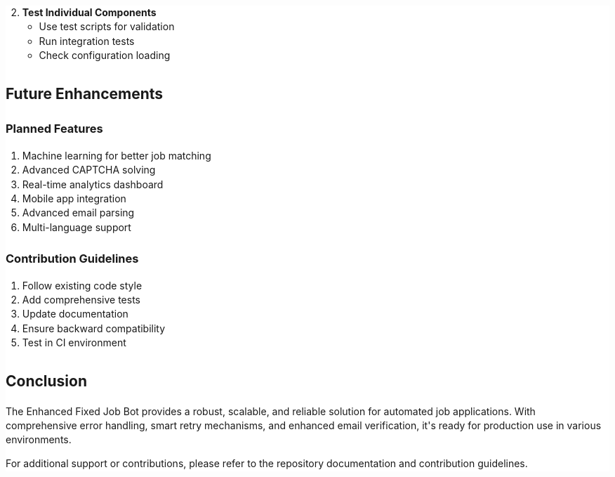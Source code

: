 2. **Test Individual Components**
   - Use test scripts for validation
   - Run integration tests
   - Check configuration loading

## Future Enhancements

### Planned Features
1. Machine learning for better job matching
2. Advanced CAPTCHA solving
3. Real-time analytics dashboard
4. Mobile app integration
5. Advanced email parsing
6. Multi-language support

### Contribution Guidelines
1. Follow existing code style
2. Add comprehensive tests
3. Update documentation
4. Ensure backward compatibility
5. Test in CI environment

## Conclusion

The Enhanced Fixed Job Bot provides a robust, scalable, and reliable solution for automated job applications. With comprehensive error handling, smart retry mechanisms, and enhanced email verification, it's ready for production use in various environments.

For additional support or contributions, please refer to the repository documentation and contribution guidelines.